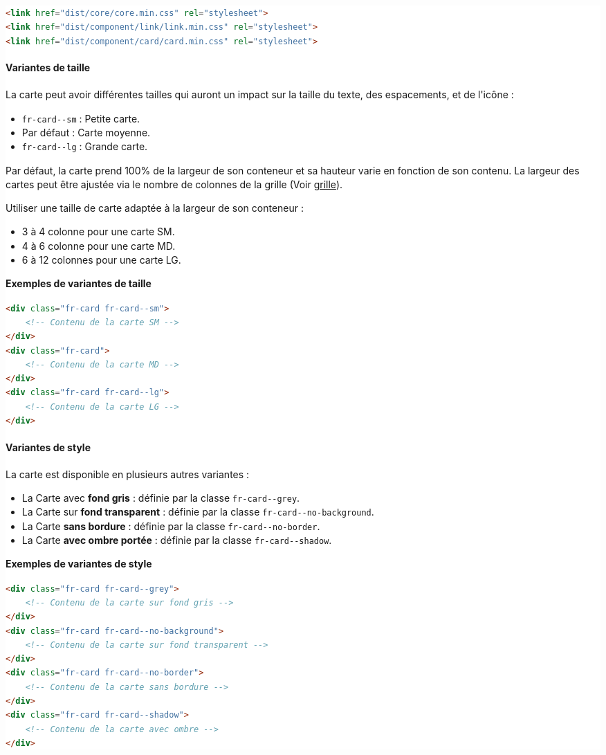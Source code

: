 ```HTML
<link href="dist/core/core.min.css" rel="stylesheet">
<link href="dist/component/link/link.min.css" rel="stylesheet">
<link href="dist/component/card/card.min.css" rel="stylesheet">
```

#### Variantes de taille

La carte peut avoir différentes tailles qui auront un impact sur la taille du texte, des espacements, et de l'icône :

- `fr-card--sm` : Petite carte.
- Par défaut : Carte moyenne.
- `fr-card--lg` : Grande carte.

Par défaut, la carte prend 100% de la largeur de son conteneur et sa hauteur varie en fonction de son contenu. La largeur des cartes peut être ajustée via le nombre de colonnes de la grille (Voir [grille](../../../../../core/_part/doc/grid/index.md)).

Utiliser une taille de carte adaptée à la largeur de son conteneur :

- 3 à 4 colonne pour une carte SM.
- 4 à 6 colonne pour une carte MD.
- 6 à 12 colonnes pour une carte LG.

**Exemples de variantes de taille**

```HTML
<div class="fr-card fr-card--sm">
    <!-- Contenu de la carte SM -->
</div>
<div class="fr-card">
    <!-- Contenu de la carte MD -->
</div>
<div class="fr-card fr-card--lg">
    <!-- Contenu de la carte LG -->
</div>
```

#### Variantes de style

La carte est disponible en plusieurs autres variantes :

- La Carte avec **fond gris** : définie par la classe `fr-card--grey`.
- La Carte sur **fond transparent** : définie par la classe `fr-card--no-background`.
- La Carte **sans bordure** : définie par la classe `fr-card--no-border`.
- La Carte **avec ombre portée** : définie par la classe `fr-card--shadow`.

**Exemples de variantes de style**

```HTML
<div class="fr-card fr-card--grey">
    <!-- Contenu de la carte sur fond gris -->
</div>
<div class="fr-card fr-card--no-background">
    <!-- Contenu de la carte sur fond transparent -->
</div>
<div class="fr-card fr-card--no-border">
    <!-- Contenu de la carte sans bordure -->
</div>
<div class="fr-card fr-card--shadow">
    <!-- Contenu de la carte avec ombre -->
</div>
```
